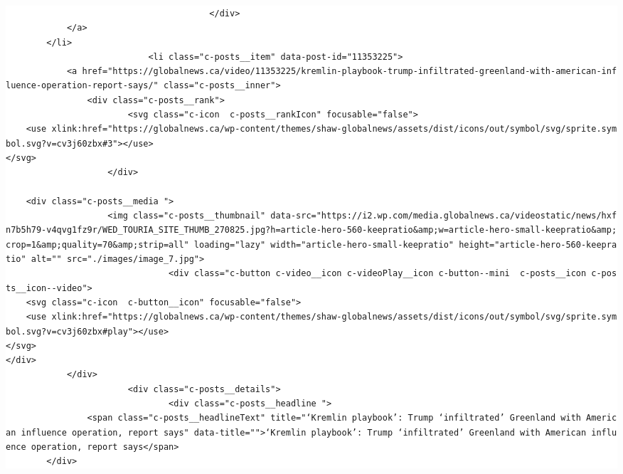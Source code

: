 											</div>
				</a>
			</li>
								<li class="c-posts__item" data-post-id="11353225">
				<a href="https://globalnews.ca/video/11353225/kremlin-playbook-trump-infiltrated-greenland-with-american-influence-operation-report-says/" class="c-posts__inner">
					<div class="c-posts__rank">
							<svg class="c-icon  c-posts__rankIcon" focusable="false">
		<use xlink:href="https://globalnews.ca/wp-content/themes/shaw-globalnews/assets/dist/icons/out/symbol/svg/sprite.symbol.svg?v=cv3j60zbx#3"></use>
	</svg>
						</div>
					
		<div class="c-posts__media ">
						<img class="c-posts__thumbnail" data-src="https://i2.wp.com/media.globalnews.ca/videostatic/news/hxfn7b5h79-v4qvg1fz9r/WED_TOURIA_SITE_THUMB_270825.jpg?h=article-hero-560-keepratio&amp;w=article-hero-small-keepratio&amp;crop=1&amp;quality=70&amp;strip=all" loading="lazy" width="article-hero-small-keepratio" height="article-hero-560-keepratio" alt="" src="./images/image_7.jpg">
									<div class="c-button c-video__icon c-videoPlay__icon c-button--mini  c-posts__icon c-posts__icon--video">
		<svg class="c-icon  c-button__icon" focusable="false">
		<use xlink:href="https://globalnews.ca/wp-content/themes/shaw-globalnews/assets/dist/icons/out/symbol/svg/sprite.symbol.svg?v=cv3j60zbx#play"></use>
	</svg>
	</div>
				</div>
							<div class="c-posts__details">
									<div class="c-posts__headline ">
					<span class="c-posts__headlineText" title="‘Kremlin playbook’: Trump ‘infiltrated’ Greenland with American influence operation, report says" data-title="">‘Kremlin playbook’: Trump ‘infiltrated’ Greenland with American influence operation, report says</span>
			</div>
													